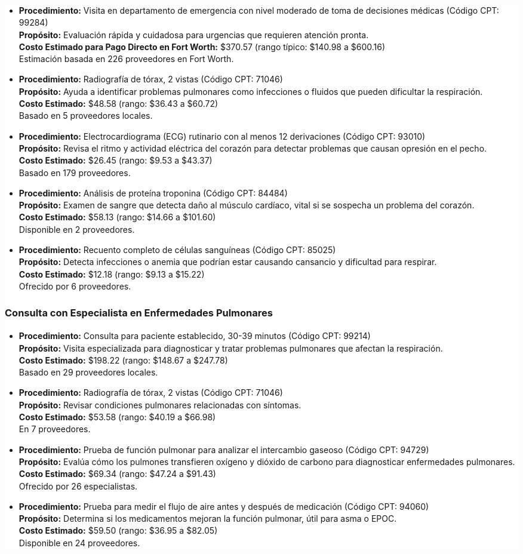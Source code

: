 - **Procedimiento:** Visita en departamento de emergencia con nivel moderado de toma de decisiones médicas (Código CPT: 99284)  
  **Propósito:** Evaluación rápida y cuidadosa para urgencias que requieren atención pronta.  
  **Costo Estimado para Pago Directo en Fort Worth:** $370.57 (rango típico: $140.98 a $600.16)  
  Estimación basada en 226 proveedores en Fort Worth.

- **Procedimiento:** Radiografía de tórax, 2 vistas (Código CPT: 71046)  
  **Propósito:** Ayuda a identificar problemas pulmonares como infecciones o fluidos que pueden dificultar la respiración.  
  **Costo Estimado:** $48.58 (rango: $36.43 a $60.72)  
  Basado en 5 proveedores locales.

- **Procedimiento:** Electrocardiograma (ECG) rutinario con al menos 12 derivaciones (Código CPT: 93010)  
  **Propósito:** Revisa el ritmo y actividad eléctrica del corazón para detectar problemas que causan opresión en el pecho.  
  **Costo Estimado:** $26.45 (rango: $9.53 a $43.37)  
  Basado en 179 proveedores.

- **Procedimiento:** Análisis de proteína troponina (Código CPT: 84484)  
  **Propósito:** Examen de sangre que detecta daño al músculo cardíaco, vital si se sospecha un problema del corazón.  
  **Costo Estimado:** $58.13 (rango: $14.66 a $101.60)  
  Disponible en 2 proveedores.

- **Procedimiento:** Recuento completo de células sanguíneas (Código CPT: 85025)  
  **Propósito:** Detecta infecciones o anemia que podrían estar causando cansancio y dificultad para respirar.  
  **Costo Estimado:** $12.18 (rango: $9.13 a $15.22)  
  Ofrecido por 6 proveedores.

### Consulta con Especialista en Enfermedades Pulmonares

- **Procedimiento:** Consulta para paciente establecido, 30-39 minutos (Código CPT: 99214)  
  **Propósito:** Visita especializada para diagnosticar y tratar problemas pulmonares que afectan la respiración.  
  **Costo Estimado:** $198.22 (rango: $148.67 a $247.78)  
  Basado en 29 proveedores locales.

- **Procedimiento:** Radiografía de tórax, 2 vistas (Código CPT: 71046)  
  **Propósito:** Revisar condiciones pulmonares relacionadas con síntomas.  
  **Costo Estimado:** $53.58 (rango: $40.19 a $66.98)  
  En 7 proveedores.

- **Procedimiento:** Prueba de función pulmonar para analizar el intercambio gaseoso (Código CPT: 94729)  
  **Propósito:** Evalúa cómo los pulmones transfieren oxígeno y dióxido de carbono para diagnosticar enfermedades pulmonares.  
  **Costo Estimado:** $69.34 (rango: $47.24 a $91.43)  
  Ofrecido por 26 especialistas.

- **Procedimiento:** Prueba para medir el flujo de aire antes y después de medicación (Código CPT: 94060)  
  **Propósito:** Determina si los medicamentos mejoran la función pulmonar, útil para asma o EPOC.  
  **Costo Estimado:** $59.50 (rango: $36.95 a $82.05)  
  Disponible en 24 proveedores.
